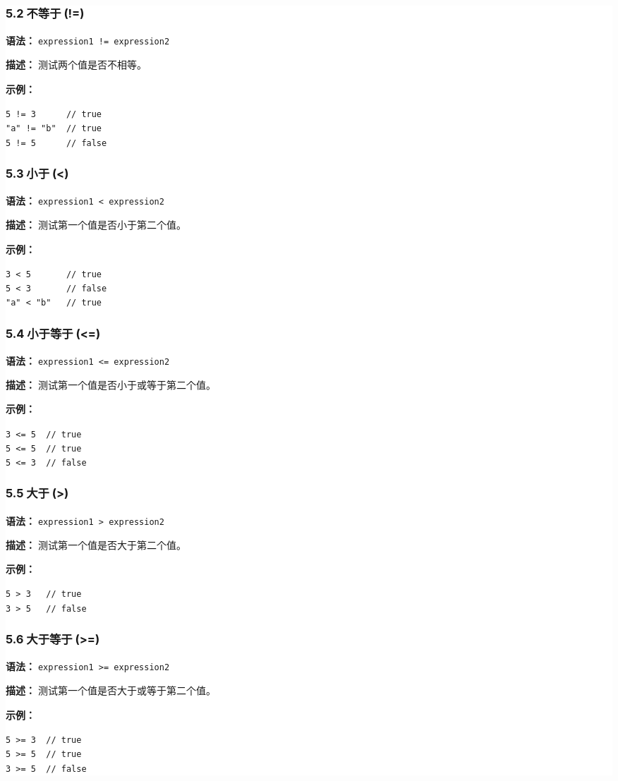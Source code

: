 ### 5.2 不等于 (!=)

**语法：** `expression1 != expression2`

**描述：** 测试两个值是否不相等。

**示例：**
```cel
5 != 3      // true
"a" != "b"  // true
5 != 5      // false
```

### 5.3 小于 (<)

**语法：** `expression1 < expression2`

**描述：** 测试第一个值是否小于第二个值。

**示例：**
```cel
3 < 5       // true
5 < 3       // false
"a" < "b"   // true
```

### 5.4 小于等于 (<=)

**语法：** `expression1 <= expression2`

**描述：** 测试第一个值是否小于或等于第二个值。

**示例：**
```cel
3 <= 5  // true
5 <= 5  // true
5 <= 3  // false
```

### 5.5 大于 (>)

**语法：** `expression1 > expression2`

**描述：** 测试第一个值是否大于第二个值。

**示例：**
```cel
5 > 3   // true
3 > 5   // false
```

### 5.6 大于等于 (>=)

**语法：** `expression1 >= expression2`

**描述：** 测试第一个值是否大于或等于第二个值。

**示例：**
```cel
5 >= 3  // true
5 >= 5  // true
3 >= 5  // false
```
